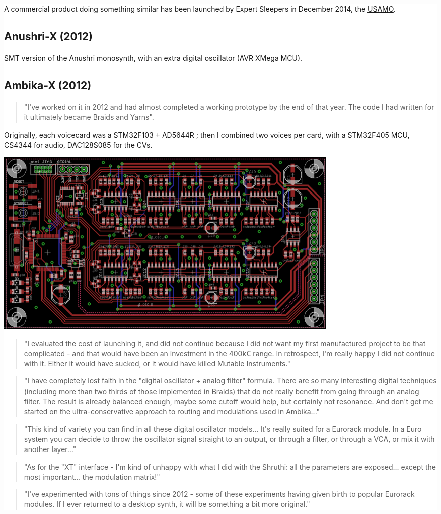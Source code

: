 A commercial product doing something similar has been launched by Expert Sleepers in December 2014, the [USAMO](https://www.expert-sleepers.co.uk/usamo.html).

## Anushri-X (2012)

SMT version of the Anushri monosynth, with an extra digital oscillator (AVR XMega MCU).

## Ambika-X (2012)

> "I've worked on it in 2012 and had almost completed a working prototype by the end of that year. The code I had written for it ultimately became Braids and Yarns".

Originally, each voicecard was a STM32F103 + AD5644R ; then I combined two voices per card, with a STM32F405 MCU, CS4344 for audio, DAC128S085 for the CVs.

![](images/ambika_x_voicecard.png)

> "I evaluated the cost of launching it, and did not continue because I did not want my first manufactured project to be that complicated - and that would have been an investment in the 400k€ range. In retrospect, I'm really happy I did not continue with it. Either it would have sucked, or it would have killed Mutable Instruments."

> "I have completely lost faith in the "digital oscillator + analog filter" formula. There are so many interesting digital techniques (including more than two thirds of those implemented in Braids) that do not really benefit from going through an analog filter. The result is already balanced enough, maybe some cutoff would help, but certainly not resonance. And don't get me started on the ultra-conservative approach to routing and modulations used in Ambika..."

> "This kind of variety you can find in all these digital oscillator models... It's really suited for a Eurorack module. In a Euro system you can decide to throw the oscillator signal straight to an output, or through a filter, or through a VCA, or mix it with another layer..."

> "As for the "XT" interface - I'm kind of unhappy with what I did with the Shruthi: all the parameters are exposed... except the most important... the modulation matrix!"

> "I've experimented with tons of things since 2012 - some of these experiments having given birth to popular Eurorack modules. If I ever returned to a desktop synth, it will be something a bit more original."
